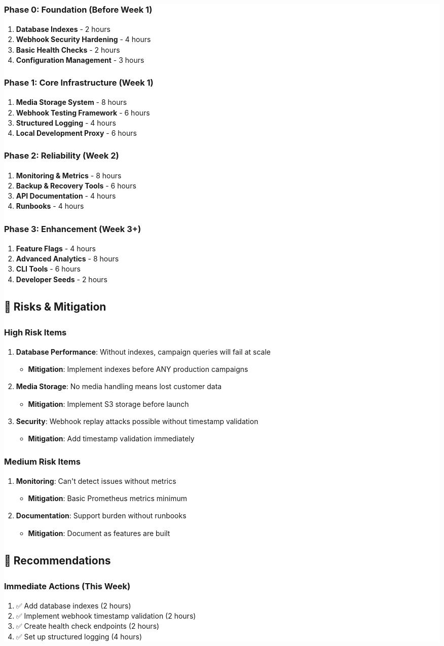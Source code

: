 ### Phase 0: Foundation (Before Week 1)
1. **Database Indexes** - 2 hours
2. **Webhook Security Hardening** - 4 hours
3. **Basic Health Checks** - 2 hours
4. **Configuration Management** - 3 hours

### Phase 1: Core Infrastructure (Week 1)
1. **Media Storage System** - 8 hours
2. **Webhook Testing Framework** - 6 hours
3. **Structured Logging** - 4 hours
4. **Local Development Proxy** - 6 hours

### Phase 2: Reliability (Week 2)
1. **Monitoring & Metrics** - 8 hours
2. **Backup & Recovery Tools** - 6 hours
3. **API Documentation** - 4 hours
4. **Runbooks** - 4 hours

### Phase 3: Enhancement (Week 3+)
1. **Feature Flags** - 4 hours
2. **Advanced Analytics** - 8 hours
3. **CLI Tools** - 6 hours
4. **Developer Seeds** - 2 hours

## 🚨 Risks & Mitigation

### High Risk Items
1. **Database Performance**: Without indexes, campaign queries will fail at scale
   - **Mitigation**: Implement indexes before ANY production campaigns

2. **Media Storage**: No media handling means lost customer data
   - **Mitigation**: Implement S3 storage before launch

3. **Security**: Webhook replay attacks possible without timestamp validation
   - **Mitigation**: Add timestamp validation immediately

### Medium Risk Items
1. **Monitoring**: Can't detect issues without metrics
   - **Mitigation**: Basic Prometheus metrics minimum

2. **Documentation**: Support burden without runbooks
   - **Mitigation**: Document as features are built

## 📝 Recommendations

### Immediate Actions (This Week)
1. ✅ Add database indexes (2 hours)
2. ✅ Implement webhook timestamp validation (2 hours)
3. ✅ Create health check endpoints (2 hours)
4. ✅ Set up structured logging (4 hours)
